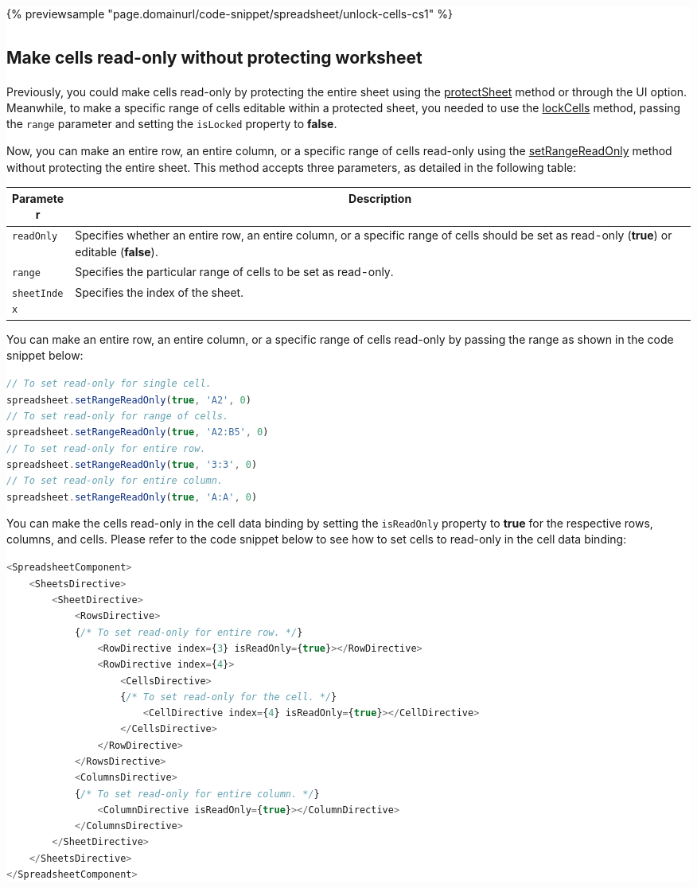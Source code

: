  {% previewsample "page.domainurl/code-snippet/spreadsheet/unlock-cells-cs1" %}

## Make cells read-only without protecting worksheet

Previously, you could make cells read-only by protecting the entire sheet using the [protectSheet](https://ej2.syncfusion.com/react/documentation/api/spreadsheet/#protectsheet) method or through the UI option. Meanwhile, to make a specific range of cells editable within a protected sheet, you needed to use the [lockCells](https://ej2.syncfusion.com/react/documentation/api/spreadsheet/#lockcells) method, passing the `range` parameter and setting the `isLocked` property to **false**. 

Now, you can make an entire row, an entire column, or a specific range of cells read-only using the [setRangeReadOnly](https://ej2.syncfusion.com/react/documentation/api/spreadsheet/#setrangereadonly) method without protecting the entire sheet. This method accepts three parameters, as detailed in the following table:

| Parameter | Description |
|-----|------|
| `readOnly` | Specifies whether an entire row, an entire column, or a specific range of cells should be set as read-only (**true**) or editable (**false**). |.
| `range` | Specifies the particular range of cells to be set as read-only. |
| `sheetIndex` | Specifies the index of the sheet. |

You can make an entire row, an entire column, or a specific range of cells read-only by passing the range as shown in the code snippet below:

```ts
// To set read-only for single cell.
spreadsheet.setRangeReadOnly(true, 'A2', 0)
// To set read-only for range of cells.
spreadsheet.setRangeReadOnly(true, 'A2:B5', 0)
// To set read-only for entire row.
spreadsheet.setRangeReadOnly(true, '3:3', 0)
// To set read-only for entire column.
spreadsheet.setRangeReadOnly(true, 'A:A', 0)
```

You can make the cells read-only in the cell data binding by setting the `isReadOnly` property to **true** for the respective rows, columns, and cells. Please refer to the code snippet below to see how to set cells to read-only in the cell data binding:

```ts
<SpreadsheetComponent>
    <SheetsDirective>
        <SheetDirective>
            <RowsDirective>
            {/* To set read-only for entire row. */}
                <RowDirective index={3} isReadOnly={true}></RowDirective>
                <RowDirective index={4}>
                    <CellsDirective>
                    {/* To set read-only for the cell. */}
                        <CellDirective index={4} isReadOnly={true}></CellDirective>
                    </CellsDirective>
                </RowDirective>
            </RowsDirective>
            <ColumnsDirective>
            {/* To set read-only for entire column. */}
                <ColumnDirective isReadOnly={true}></ColumnDirective>
            </ColumnsDirective>
        </SheetDirective>
    </SheetsDirective>
</SpreadsheetComponent>
```
